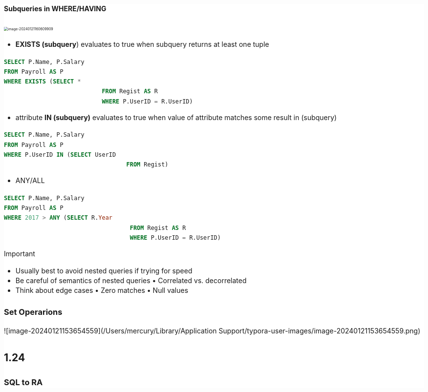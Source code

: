 

#### Subqueries in WHERE/HAVING

<img src="/Users/mercury/Library/Application Support/typora-user-images/image-20240121160609909.png" alt="image-20240121160609909" style="zoom:50%;" />

- **EXISTS (subquery**) evaluates to true when subquery returns at least one tuple

```sql
SELECT P.Name, P.Salary
FROM Payroll AS P
WHERE EXISTS (SELECT *
							FROM Regist AS R
							WHERE P.UserID = R.UserID)
```

- attribute **IN (subquery)** evaluates to true when value of attribute matches some result in (subquery)

```sql
SELECT P.Name, P.Salary
FROM Payroll AS P
WHERE P.UserID IN (SELECT UserID
								   FROM Regist)
```

- ANY/ALL

```sql
SELECT P.Name, P.Salary
FROM Payroll AS P
WHERE 2017 > ANY (SELECT R.Year
									FROM Regist AS R
									WHERE P.UserID = R.UserID)
```



> [!IMPORTANT]
>
> - Usually best to avoid nested queries if trying for speed
> -  Be careful of semantics of nested queries
>   • Correlated vs. decorrelated
> -  Think about edge cases
>   • Zero matches
>   • Null values



### Set Operarions

![image-20240121153654559](/Users/mercury/Library/Application Support/typora-user-images/image-20240121153654559.png)

## 1.24

### SQL to RA
